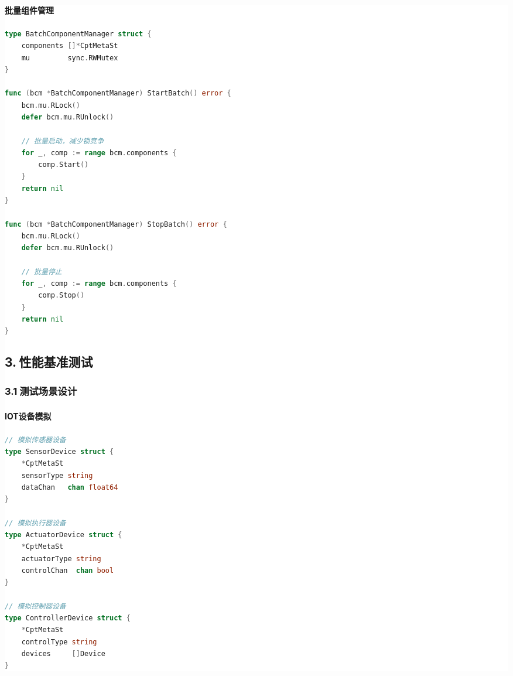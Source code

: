 #### 批量组件管理

```go
type BatchComponentManager struct {
    components []*CptMetaSt
    mu         sync.RWMutex
}

func (bcm *BatchComponentManager) StartBatch() error {
    bcm.mu.RLock()
    defer bcm.mu.RUnlock()
    
    // 批量启动，减少锁竞争
    for _, comp := range bcm.components {
        comp.Start()
    }
    return nil
}

func (bcm *BatchComponentManager) StopBatch() error {
    bcm.mu.RLock()
    defer bcm.mu.RUnlock()
    
    // 批量停止
    for _, comp := range bcm.components {
        comp.Stop()
    }
    return nil
}
```

## 3. 性能基准测试

### 3.1 测试场景设计

#### IOT设备模拟

```go
// 模拟传感器设备
type SensorDevice struct {
    *CptMetaSt
    sensorType string
    dataChan   chan float64
}

// 模拟执行器设备
type ActuatorDevice struct {
    *CptMetaSt
    actuatorType string
    controlChan  chan bool
}

// 模拟控制器设备
type ControllerDevice struct {
    *CptMetaSt
    controlType string
    devices     []Device
}
```
